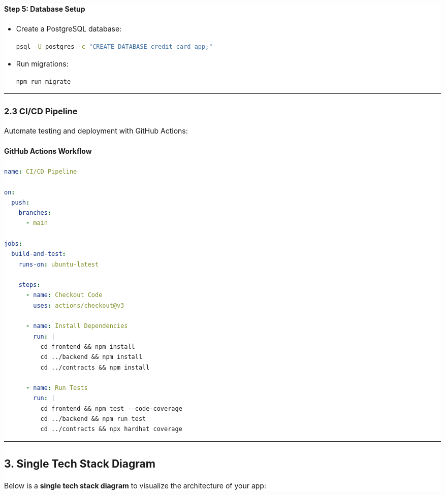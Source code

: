 #### **Step 5: Database Setup**

- Create a PostgreSQL database:
  ```bash
  psql -U postgres -c "CREATE DATABASE credit_card_app;"
  ```

- Run migrations:
  ```bash
  npm run migrate
  ```

---

### **2.3 CI/CD Pipeline**

Automate testing and deployment with GitHub Actions:

#### **GitHub Actions Workflow**
```yaml
name: CI/CD Pipeline

on:
  push:
    branches:
      - main

jobs:
  build-and-test:
    runs-on: ubuntu-latest

    steps:
      - name: Checkout Code
        uses: actions/checkout@v3

      - name: Install Dependencies
        run: |
          cd frontend && npm install
          cd ../backend && npm install
          cd ../contracts && npm install

      - name: Run Tests
        run: |
          cd frontend && npm test --code-coverage
          cd ../backend && npm run test
          cd ../contracts && npx hardhat coverage
```

---

## **3. Single Tech Stack Diagram**

Below is a **single tech stack diagram** to visualize the architecture of your app:
